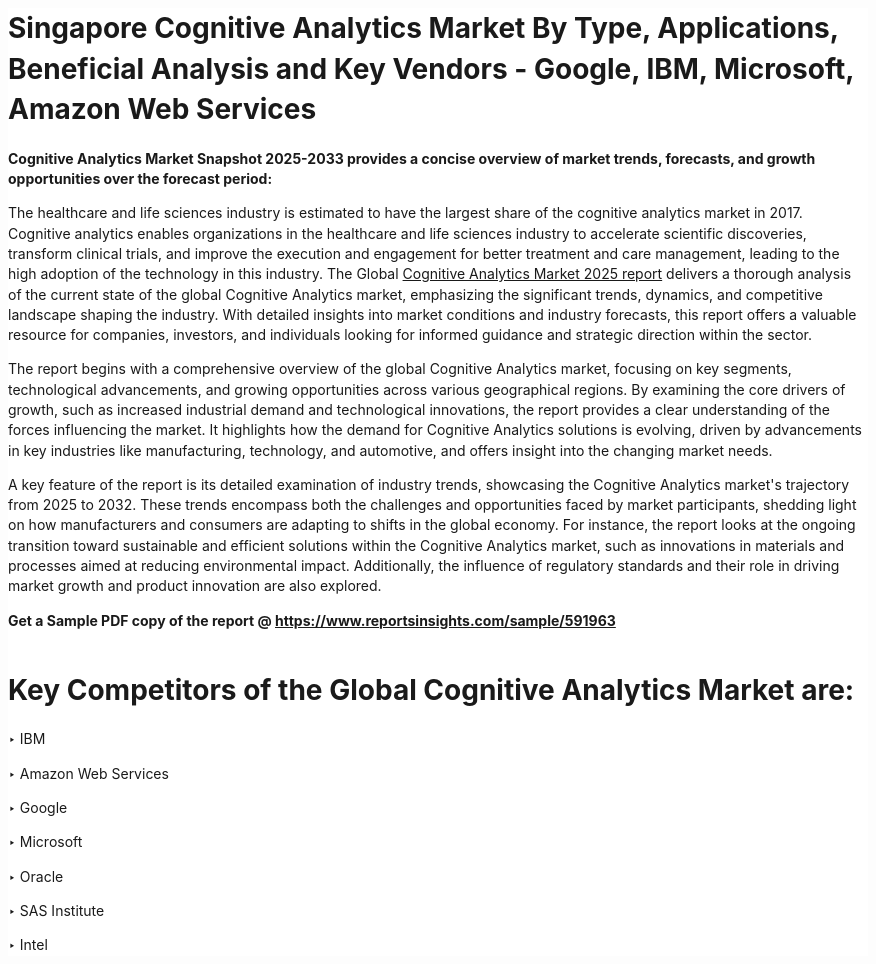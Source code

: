 # Singapore Cognitive Analytics Market By Type, Applications, Beneficial Analysis and Key Vendors - Google, IBM, Microsoft, Amazon Web Services

<strong>Cognitive Analytics Market Snapshot 2025-2033 provides a concise overview of market trends, forecasts, and growth opportunities over the forecast period:</strong>

The healthcare and life sciences industry is estimated to have the largest share of the cognitive analytics market in 2017. Cognitive analytics enables organizations in the healthcare and life sciences industry to accelerate scientific discoveries, transform clinical trials, and improve the execution and engagement for better treatment and care management, leading to the high adoption of the technology in this industry. The Global <a href=https://www.reportsinsights.com/sample/591963>Cognitive Analytics Market 2025 report</a> delivers a thorough analysis of the current state of the global Cognitive Analytics market, emphasizing the significant trends, dynamics, and competitive landscape shaping the industry. With detailed insights into market conditions and industry forecasts, this report offers a valuable resource for companies, investors, and individuals looking for informed guidance and strategic direction within the sector.

The report begins with a comprehensive overview of the global Cognitive Analytics market, focusing on key segments, technological advancements, and growing opportunities across various geographical regions. By examining the core drivers of growth, such as increased industrial demand and technological innovations, the report provides a clear understanding of the forces influencing the market. It highlights how the demand for Cognitive Analytics solutions is evolving, driven by advancements in key industries like manufacturing, technology, and automotive, and offers insight into the changing market needs.

A key feature of the report is its detailed examination of industry trends, showcasing the Cognitive Analytics market's trajectory from 2025 to 2032. These trends encompass both the challenges and opportunities faced by market participants, shedding light on how manufacturers and consumers are adapting to shifts in the global economy. For instance, the report looks at the ongoing transition toward sustainable and efficient solutions within the Cognitive Analytics market, such as innovations in materials and processes aimed at reducing environmental impact. Additionally, the influence of regulatory standards and their role in driving market growth and product innovation are also explored.

<strong>Get a Sample PDF copy of the report @ <a href=https://www.reportsinsights.com/sample/591963>https://www.reportsinsights.com/sample/591963</a></strong>

# <strong>Key Competitors of the Global Cognitive Analytics Market are:</strong>

‣ IBM

‣ Amazon Web Services

‣ Google

‣ Microsoft

‣ Oracle

‣ SAS Institute

‣ Intel
